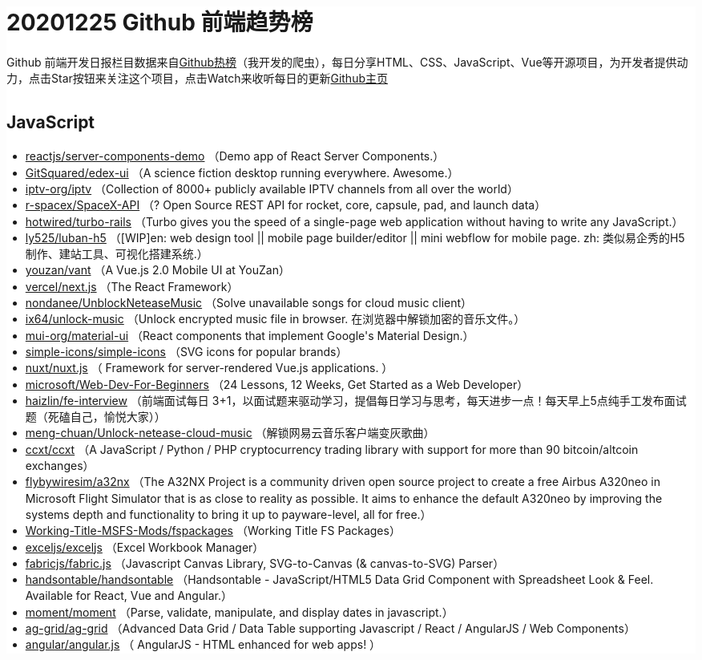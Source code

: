 # 20201225 Github 前端趋势榜

Github 前端开发日报栏目数据来自[Github热榜](https://github.qdkfweb.cn/)（我开发的爬虫），每日分享HTML、CSS、JavaScript、Vue等开源项目，为开发者提供动力，点击Star按钮来关注这个项目，点击Watch来收听每日的更新[Github主页](https://github.com/kujian/githubTrending)
## JavaScript

* [reactjs/server-components-demo](https://github.com/reactjs/server-components-demo) （Demo app of React Server Components.）
* [GitSquared/edex-ui](https://github.com/GitSquared/edex-ui) （A science fiction desktop running everywhere. Awesome.）
* [iptv-org/iptv](https://github.com/iptv-org/iptv) （Collection of 8000+ publicly available IPTV channels from all over the world）
* [r-spacex/SpaceX-API](https://github.com/r-spacex/SpaceX-API) （? Open Source REST API for rocket, core, capsule, pad, and launch data）
* [hotwired/turbo-rails](https://github.com/hotwired/turbo-rails) （Turbo gives you the speed of a single-page web application without having to write any JavaScript.）
* [ly525/luban-h5](https://github.com/ly525/luban-h5) （[WIP]en: web design tool || mobile page builder/editor || mini webflow for mobile page. zh: 类似易企秀的H5制作、建站工具、可视化搭建系统.）
* [youzan/vant](https://github.com/youzan/vant) （A Vue.js 2.0 Mobile UI at YouZan）
* [vercel/next.js](https://github.com/vercel/next.js) （The React Framework）
* [nondanee/UnblockNeteaseMusic](https://github.com/nondanee/UnblockNeteaseMusic) （Solve unavailable songs for cloud music client）
* [ix64/unlock-music](https://github.com/ix64/unlock-music) （Unlock encrypted music file in browser. 在浏览器中解锁加密的音乐文件。）
* [mui-org/material-ui](https://github.com/mui-org/material-ui) （React components that implement Google's Material Design.）
* [simple-icons/simple-icons](https://github.com/simple-icons/simple-icons) （SVG icons for popular brands）
* [nuxt/nuxt.js](https://github.com/nuxt/nuxt.js) （
        Framework for server-rendered Vue.js applications.
      ）
* [microsoft/Web-Dev-For-Beginners](https://github.com/microsoft/Web-Dev-For-Beginners) （24 Lessons, 12 Weeks, Get Started as a Web Developer）
* [haizlin/fe-interview](https://github.com/haizlin/fe-interview) （前端面试每日 3+1，以面试题来驱动学习，提倡每日学习与思考，每天进步一点！每天早上5点纯手工发布面试题（死磕自己，愉悦大家））
* [meng-chuan/Unlock-netease-cloud-music](https://github.com/meng-chuan/Unlock-netease-cloud-music) （解锁网易云音乐客户端变灰歌曲）
* [ccxt/ccxt](https://github.com/ccxt/ccxt) （A JavaScript / Python / PHP cryptocurrency trading library with support for more than 90 bitcoin/altcoin exchanges）
* [flybywiresim/a32nx](https://github.com/flybywiresim/a32nx) （The A32NX Project is a community driven open source project to create a free Airbus A320neo in Microsoft Flight Simulator that is as close to reality as possible. It aims to enhance the default A320neo by improving the systems depth and functionality to bring it up to payware-level, all for free.）
* [Working-Title-MSFS-Mods/fspackages](https://github.com/Working-Title-MSFS-Mods/fspackages) （Working Title FS Packages）
* [exceljs/exceljs](https://github.com/exceljs/exceljs) （Excel Workbook Manager）
* [fabricjs/fabric.js](https://github.com/fabricjs/fabric.js) （Javascript Canvas Library, SVG-to-Canvas (&amp; canvas-to-SVG) Parser）
* [handsontable/handsontable](https://github.com/handsontable/handsontable) （Handsontable - JavaScript/HTML5 Data Grid Component with Spreadsheet Look &amp; Feel. Available for React, Vue and Angular.）
* [moment/moment](https://github.com/moment/moment) （Parse, validate, manipulate, and display dates in javascript.）
* [ag-grid/ag-grid](https://github.com/ag-grid/ag-grid) （Advanced Data Grid / Data Table supporting Javascript / React / AngularJS / Web Components）
* [angular/angular.js](https://github.com/angular/angular) （
        AngularJS - HTML enhanced for web apps!
      ）
